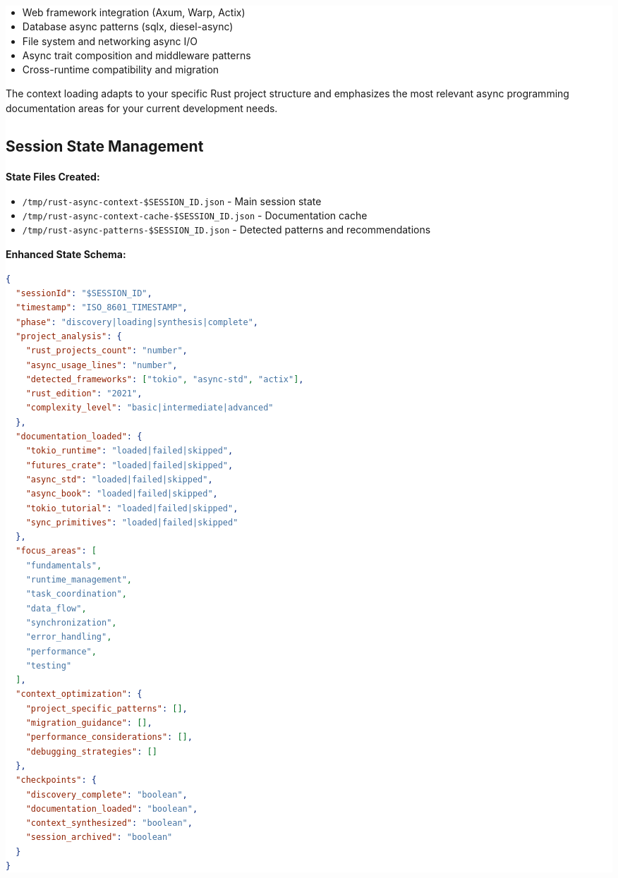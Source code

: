 - Web framework integration (Axum, Warp, Actix)
- Database async patterns (sqlx, diesel-async)
- File system and networking async I/O
- Async trait composition and middleware patterns
- Cross-runtime compatibility and migration

The context loading adapts to your specific Rust project structure and emphasizes the most relevant async programming documentation areas for your current development needs.

## Session State Management

**State Files Created:**

- `/tmp/rust-async-context-$SESSION_ID.json` - Main session state
- `/tmp/rust-async-context-cache-$SESSION_ID.json` - Documentation cache
- `/tmp/rust-async-patterns-$SESSION_ID.json` - Detected patterns and recommendations

**Enhanced State Schema:**

```json
{
  "sessionId": "$SESSION_ID",
  "timestamp": "ISO_8601_TIMESTAMP",
  "phase": "discovery|loading|synthesis|complete",
  "project_analysis": {
    "rust_projects_count": "number",
    "async_usage_lines": "number",
    "detected_frameworks": ["tokio", "async-std", "actix"],
    "rust_edition": "2021",
    "complexity_level": "basic|intermediate|advanced"
  },
  "documentation_loaded": {
    "tokio_runtime": "loaded|failed|skipped",
    "futures_crate": "loaded|failed|skipped",
    "async_std": "loaded|failed|skipped",
    "async_book": "loaded|failed|skipped",
    "tokio_tutorial": "loaded|failed|skipped",
    "sync_primitives": "loaded|failed|skipped"
  },
  "focus_areas": [
    "fundamentals",
    "runtime_management",
    "task_coordination",
    "data_flow",
    "synchronization",
    "error_handling",
    "performance",
    "testing"
  ],
  "context_optimization": {
    "project_specific_patterns": [],
    "migration_guidance": [],
    "performance_considerations": [],
    "debugging_strategies": []
  },
  "checkpoints": {
    "discovery_complete": "boolean",
    "documentation_loaded": "boolean",
    "context_synthesized": "boolean",
    "session_archived": "boolean"
  }
}
```